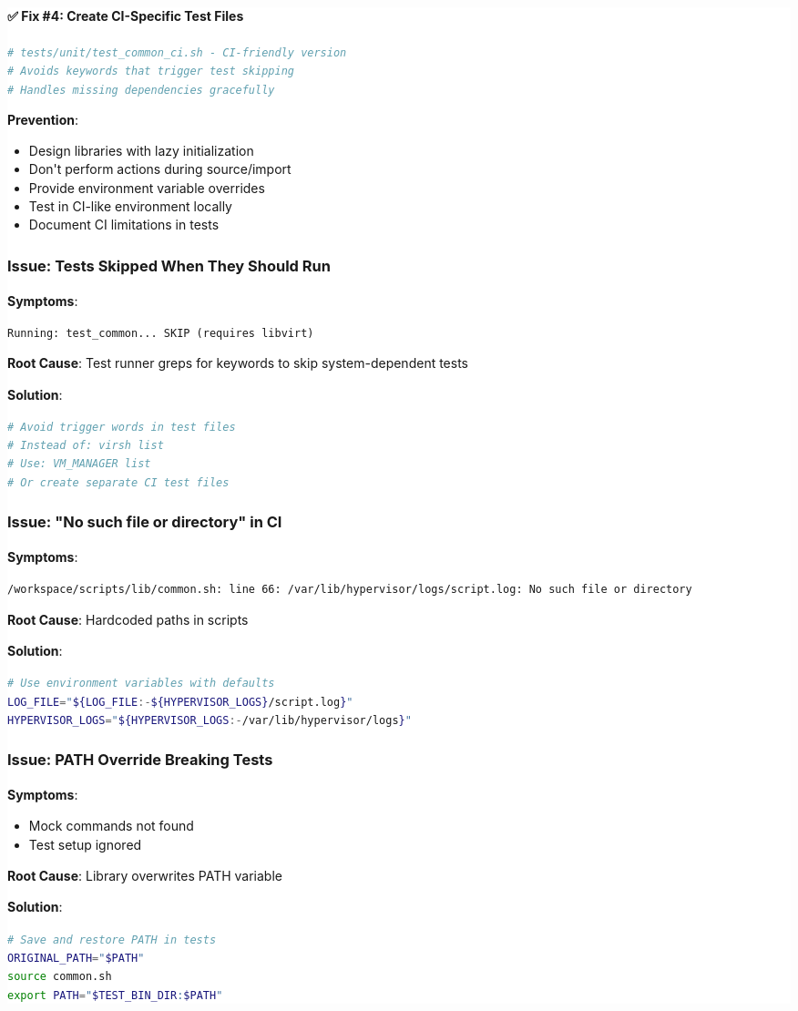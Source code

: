 #### ✅ **Fix #4: Create CI-Specific Test Files**
```bash
# tests/unit/test_common_ci.sh - CI-friendly version
# Avoids keywords that trigger test skipping
# Handles missing dependencies gracefully
```

**Prevention**:
- Design libraries with lazy initialization
- Don't perform actions during source/import
- Provide environment variable overrides
- Test in CI-like environment locally
- Document CI limitations in tests

### Issue: Tests Skipped When They Should Run
**Symptoms**:
```
Running: test_common... SKIP (requires libvirt)
```

**Root Cause**: Test runner greps for keywords to skip system-dependent tests

**Solution**:
```bash
# Avoid trigger words in test files
# Instead of: virsh list
# Use: VM_MANAGER list
# Or create separate CI test files
```

### Issue: "No such file or directory" in CI
**Symptoms**:
```
/workspace/scripts/lib/common.sh: line 66: /var/lib/hypervisor/logs/script.log: No such file or directory
```

**Root Cause**: Hardcoded paths in scripts

**Solution**:
```bash
# Use environment variables with defaults
LOG_FILE="${LOG_FILE:-${HYPERVISOR_LOGS}/script.log}"
HYPERVISOR_LOGS="${HYPERVISOR_LOGS:-/var/lib/hypervisor/logs}"
```

### Issue: PATH Override Breaking Tests
**Symptoms**:
- Mock commands not found
- Test setup ignored

**Root Cause**: Library overwrites PATH variable

**Solution**:
```bash
# Save and restore PATH in tests
ORIGINAL_PATH="$PATH"
source common.sh
export PATH="$TEST_BIN_DIR:$PATH"
```

